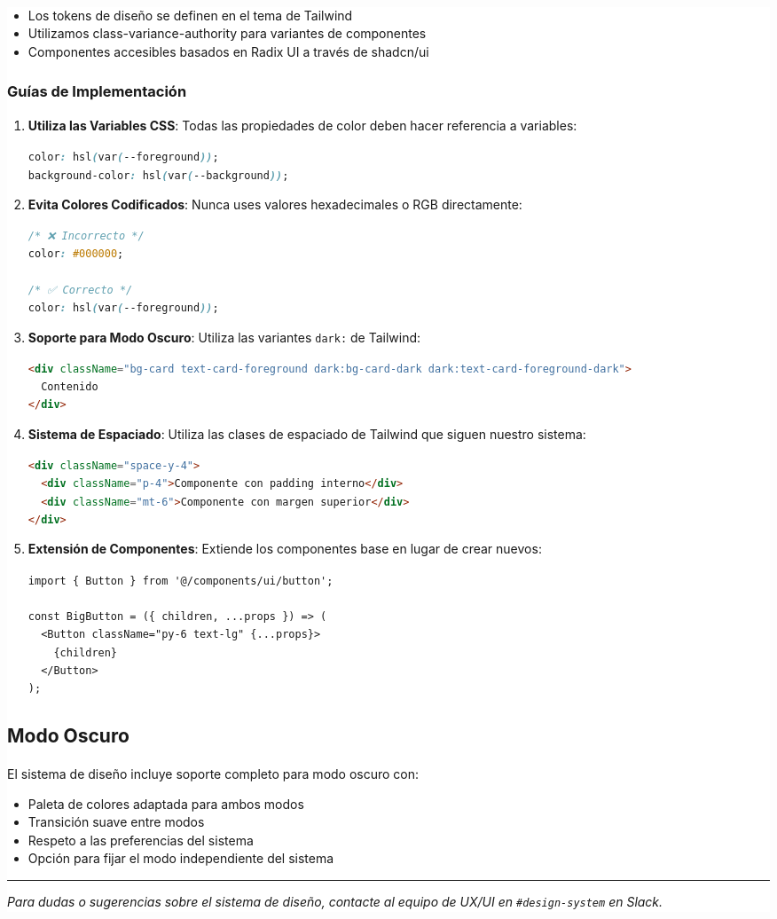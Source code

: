 - Los tokens de diseño se definen en el tema de Tailwind
- Utilizamos class-variance-authority para variantes de componentes
- Componentes accesibles basados en Radix UI a través de shadcn/ui

### Guías de Implementación

1. **Utiliza las Variables CSS**: Todas las propiedades de color deben hacer referencia a variables:
   ```css
   color: hsl(var(--foreground));
   background-color: hsl(var(--background));
   ```

2. **Evita Colores Codificados**: Nunca uses valores hexadecimales o RGB directamente:
   ```css
   /* ❌ Incorrecto */
   color: #000000;
   
   /* ✅ Correcto */
   color: hsl(var(--foreground));
   ```

3. **Soporte para Modo Oscuro**: Utiliza las variantes `dark:` de Tailwind:
   ```html
   <div className="bg-card text-card-foreground dark:bg-card-dark dark:text-card-foreground-dark">
     Contenido
   </div>
   ```

4. **Sistema de Espaciado**: Utiliza las clases de espaciado de Tailwind que siguen nuestro sistema:
   ```html
   <div className="space-y-4">
     <div className="p-4">Componente con padding interno</div>
     <div className="mt-6">Componente con margen superior</div>
   </div>
   ```

5. **Extensión de Componentes**: Extiende los componentes base en lugar de crear nuevos:
   ```tsx
   import { Button } from '@/components/ui/button';
   
   const BigButton = ({ children, ...props }) => (
     <Button className="py-6 text-lg" {...props}>
       {children}
     </Button>
   );
   ```

## Modo Oscuro

El sistema de diseño incluye soporte completo para modo oscuro con:

- Paleta de colores adaptada para ambos modos
- Transición suave entre modos
- Respeto a las preferencias del sistema
- Opción para fijar el modo independiente del sistema

---

*Para dudas o sugerencias sobre el sistema de diseño, contacte al equipo de UX/UI en `#design-system` en Slack.*
